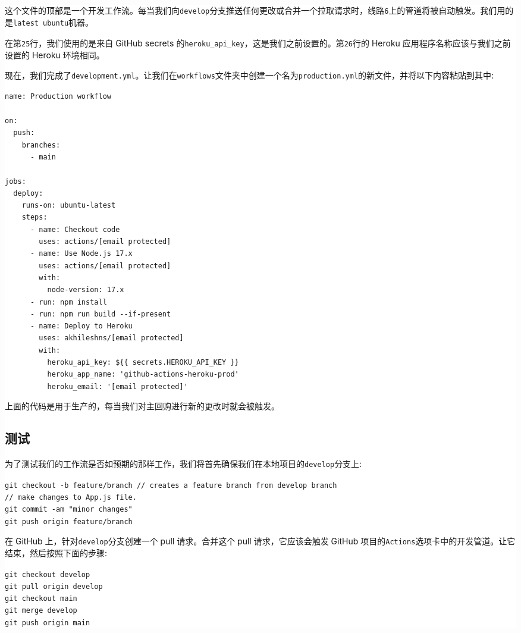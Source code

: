 这个文件的顶部是一个开发工作流。每当我们向`develop`分支推送任何更改或合并一个拉取请求时，线路`6`上的管道将被自动触发。我们用的是`latest ubuntu`机器。

在第`25`行，我们使用的是来自 GitHub secrets 的`heroku_api_key`，这是我们之前设置的。第`26`行的 Heroku 应用程序名称应该与我们之前设置的 Heroku 环境相同。

现在，我们完成了`development.yml`。让我们在`workflows`文件夹中创建一个名为`production.yml`的新文件，并将以下内容粘贴到其中:

```
name: Production workflow

on:
  push:
    branches:
      - main

jobs:
  deploy:
    runs-on: ubuntu-latest
    steps:
      - name: Checkout code
        uses: actions/[email protected]
      - name: Use Node.js 17.x
        uses: actions/[email protected]
        with:
          node-version: 17.x
      - run: npm install
      - run: npm run build --if-present
      - name: Deploy to Heroku
        uses: akhileshns/[email protected]
        with:
          heroku_api_key: ${{ secrets.HEROKU_API_KEY }}
          heroku_app_name: 'github-actions-heroku-prod'
          heroku_email: '[email protected]'

```

上面的代码是用于生产的，每当我们对主回购进行新的更改时就会被触发。

## 测试

为了测试我们的工作流是否如预期的那样工作，我们将首先确保我们在本地项目的`develop`分支上:

```
git checkout -b feature/branch // creates a feature branch from develop branch
// make changes to App.js file.
git commit -am "minor changes"
git push origin feature/branch

```

在 GitHub 上，针对`develop`分支创建一个 pull 请求。合并这个 pull 请求，它应该会触发 GitHub 项目的`Actions`选项卡中的开发管道。让它结束，然后按照下面的步骤:

```
git checkout develop
git pull origin develop
git checkout main
git merge develop
git push origin main

```
